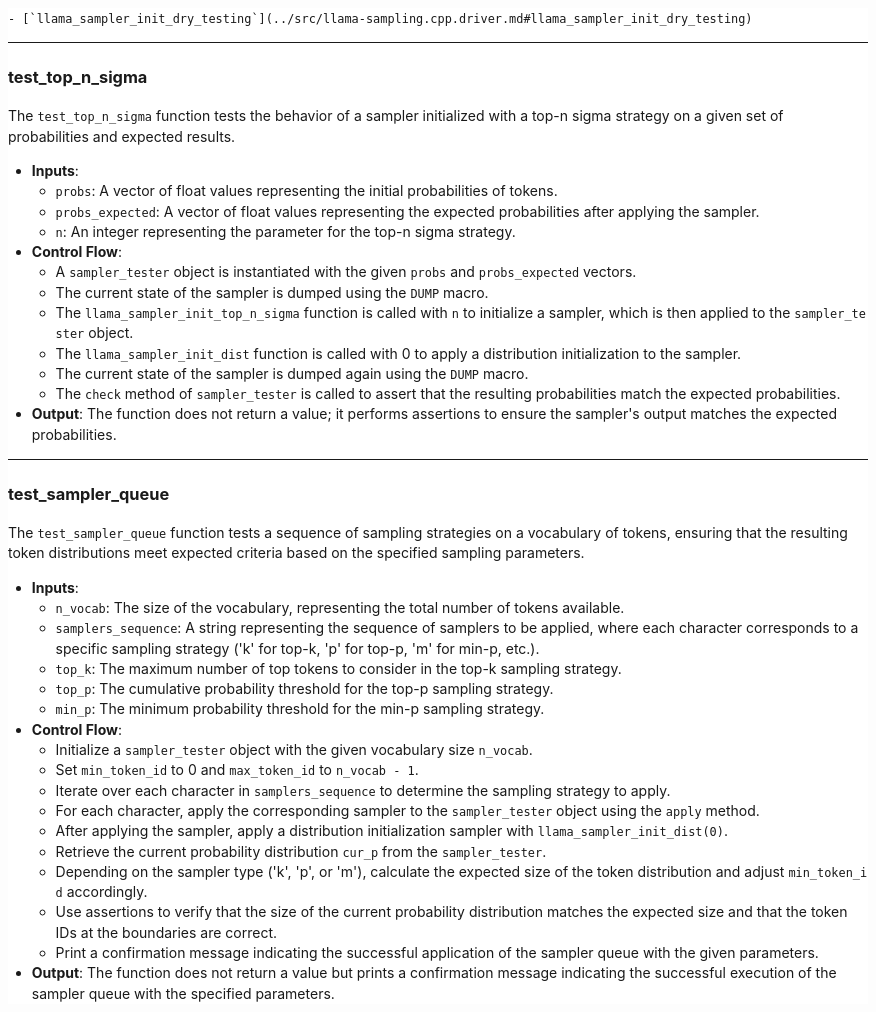     - [`llama_sampler_init_dry_testing`](../src/llama-sampling.cpp.driver.md#llama_sampler_init_dry_testing)


---
### test\_top\_n\_sigma
The `test_top_n_sigma` function tests the behavior of a sampler initialized with a top-n sigma strategy on a given set of probabilities and expected results.
- **Inputs**:
    - `probs`: A vector of float values representing the initial probabilities of tokens.
    - `probs_expected`: A vector of float values representing the expected probabilities after applying the sampler.
    - `n`: An integer representing the parameter for the top-n sigma strategy.
- **Control Flow**:
    - A `sampler_tester` object is instantiated with the given `probs` and `probs_expected` vectors.
    - The current state of the sampler is dumped using the `DUMP` macro.
    - The `llama_sampler_init_top_n_sigma` function is called with `n` to initialize a sampler, which is then applied to the `sampler_tester` object.
    - The `llama_sampler_init_dist` function is called with 0 to apply a distribution initialization to the sampler.
    - The current state of the sampler is dumped again using the `DUMP` macro.
    - The `check` method of `sampler_tester` is called to assert that the resulting probabilities match the expected probabilities.
- **Output**: The function does not return a value; it performs assertions to ensure the sampler's output matches the expected probabilities.


---
### test\_sampler\_queue
The `test_sampler_queue` function tests a sequence of sampling strategies on a vocabulary of tokens, ensuring that the resulting token distributions meet expected criteria based on the specified sampling parameters.
- **Inputs**:
    - `n_vocab`: The size of the vocabulary, representing the total number of tokens available.
    - `samplers_sequence`: A string representing the sequence of samplers to be applied, where each character corresponds to a specific sampling strategy ('k' for top-k, 'p' for top-p, 'm' for min-p, etc.).
    - `top_k`: The maximum number of top tokens to consider in the top-k sampling strategy.
    - `top_p`: The cumulative probability threshold for the top-p sampling strategy.
    - `min_p`: The minimum probability threshold for the min-p sampling strategy.
- **Control Flow**:
    - Initialize a `sampler_tester` object with the given vocabulary size `n_vocab`.
    - Set `min_token_id` to 0 and `max_token_id` to `n_vocab - 1`.
    - Iterate over each character in `samplers_sequence` to determine the sampling strategy to apply.
    - For each character, apply the corresponding sampler to the `sampler_tester` object using the `apply` method.
    - After applying the sampler, apply a distribution initialization sampler with `llama_sampler_init_dist(0)`.
    - Retrieve the current probability distribution `cur_p` from the `sampler_tester`.
    - Depending on the sampler type ('k', 'p', or 'm'), calculate the expected size of the token distribution and adjust `min_token_id` accordingly.
    - Use assertions to verify that the size of the current probability distribution matches the expected size and that the token IDs at the boundaries are correct.
    - Print a confirmation message indicating the successful application of the sampler queue with the given parameters.
- **Output**: The function does not return a value but prints a confirmation message indicating the successful execution of the sampler queue with the specified parameters.
